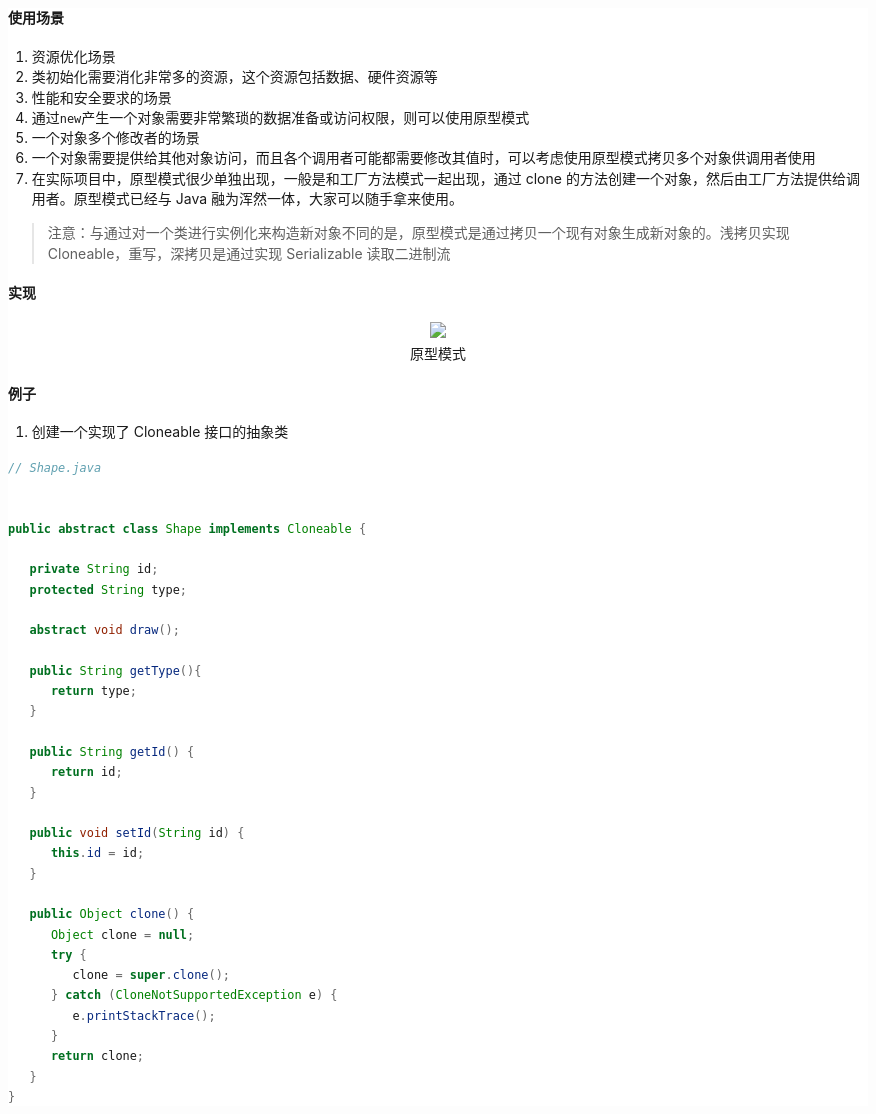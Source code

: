 #### 使用场景

1. 资源优化场景
2. 类初始化需要消化非常多的资源，这个资源包括数据、硬件资源等
3. 性能和安全要求的场景 
4. 通过`new`产生一个对象需要非常繁琐的数据准备或访问权限，则可以使用原型模式
5. 一个对象多个修改者的场景
6. 一个对象需要提供给其他对象访问，而且各个调用者可能都需要修改其值时，可以考虑使用原型模式拷贝多个对象供调用者使用
7. 在实际项目中，原型模式很少单独出现，一般是和工厂方法模式一起出现，通过 clone 的方法创建一个对象，然后由工厂方法提供给调用者。原型模式已经与 Java 融为浑然一体，大家可以随手拿来使用。 
> 注意：与通过对一个类进行实例化来构造新对象不同的是，原型模式是通过拷贝一个现有对象生成新对象的。浅拷贝实现 Cloneable，重写，深拷贝是通过实现 Serializable 读取二进制流

#### 实现

<div align=center><img src='/pic/c&c++/dp-pt.png'/></div>
<center>原型模式</center>

#### 例子
1. 创建一个实现了 Cloneable 接口的抽象类
```java
// Shape.java


public abstract class Shape implements Cloneable {

   private String id;
   protected String type;

   abstract void draw();

   public String getType(){
      return type;
   }

   public String getId() {
      return id;
   }

   public void setId(String id) {
      this.id = id;
   }

   public Object clone() {
      Object clone = null;
      try {
         clone = super.clone();
      } catch (CloneNotSupportedException e) {
         e.printStackTrace();
      }
      return clone;
   }
}
```
